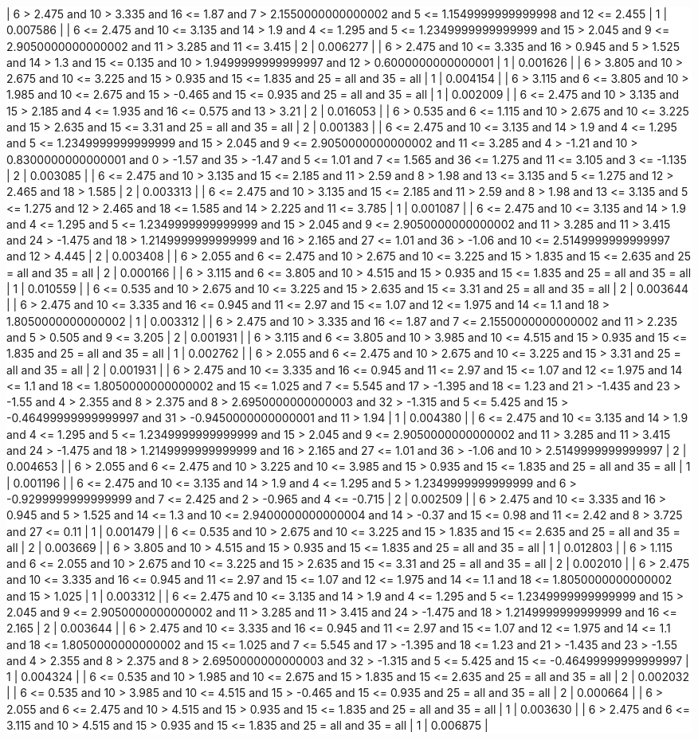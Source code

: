 | 6 > 2.475 and 10 > 3.335 and 16 <= 1.87 and 7 > 2.1550000000000002 and 5 <= 1.1549999999999998 and 12 <= 2.455 | 1 | 0.007586 |
| 6 <= 2.475 and 10 <= 3.135 and 14 > 1.9 and 4 <= 1.295 and 5 <= 1.2349999999999999 and 15 > 2.045 and 9 <= 2.9050000000000002 and 11 > 3.285 and 11 <= 3.415 | 2 | 0.006277 |
| 6 > 2.475 and 10 <= 3.335 and 16 > 0.945 and 5 > 1.525 and 14 > 1.3 and 15 <= 0.135 and 10 > 1.9499999999999997 and 12 > 0.6000000000000001 | 1 | 0.001626 |
| 6 > 3.805 and 10 > 2.675 and 10 <= 3.225 and 15 > 0.935 and 15 <= 1.835 and 25 = all and 35 = all | 1 | 0.004154 |
| 6 > 3.115 and 6 <= 3.805 and 10 > 1.985 and 10 <= 2.675 and 15 > -0.465 and 15 <= 0.935 and 25 = all and 35 = all | 1 | 0.002009 |
| 6 <= 2.475 and 10 > 3.135 and 15 > 2.185 and 4 <= 1.935 and 16 <= 0.575 and 13 > 3.21 | 2 | 0.016053 |
| 6 > 0.535 and 6 <= 1.115 and 10 > 2.675 and 10 <= 3.225 and 15 > 2.635 and 15 <= 3.31 and 25 = all and 35 = all | 2 | 0.001383 |
| 6 <= 2.475 and 10 <= 3.135 and 14 > 1.9 and 4 <= 1.295 and 5 <= 1.2349999999999999 and 15 > 2.045 and 9 <= 2.9050000000000002 and 11 <= 3.285 and 4 > -1.21 and 10 > 0.8300000000000001 and 0 > -1.57 and 35 > -1.47 and 5 <= 1.01 and 7 <= 1.565 and 36 <= 1.275 and 11 <= 3.105 and 3 <= -1.135 | 2 | 0.003085 |
| 6 <= 2.475 and 10 > 3.135 and 15 <= 2.185 and 11 > 2.59 and 8 > 1.98 and 13 <= 3.135 and 5 <= 1.275 and 12 > 2.465 and 18 > 1.585 | 2 | 0.003313 |
| 6 <= 2.475 and 10 > 3.135 and 15 <= 2.185 and 11 > 2.59 and 8 > 1.98 and 13 <= 3.135 and 5 <= 1.275 and 12 > 2.465 and 18 <= 1.585 and 14 > 2.225 and 11 <= 3.785 | 1 | 0.001087 |
| 6 <= 2.475 and 10 <= 3.135 and 14 > 1.9 and 4 <= 1.295 and 5 <= 1.2349999999999999 and 15 > 2.045 and 9 <= 2.9050000000000002 and 11 > 3.285 and 11 > 3.415 and 24 > -1.475 and 18 > 1.2149999999999999 and 16 > 2.165 and 27 <= 1.01 and 36 > -1.06 and 10 <= 2.5149999999999997 and 12 > 4.445 | 2 | 0.003408 |
| 6 > 2.055 and 6 <= 2.475 and 10 > 2.675 and 10 <= 3.225 and 15 > 1.835 and 15 <= 2.635 and 25 = all and 35 = all | 2 | 0.000166 |
| 6 > 3.115 and 6 <= 3.805 and 10 > 4.515 and 15 > 0.935 and 15 <= 1.835 and 25 = all and 35 = all | 1 | 0.010559 |
| 6 <= 0.535 and 10 > 2.675 and 10 <= 3.225 and 15 > 2.635 and 15 <= 3.31 and 25 = all and 35 = all | 2 | 0.003644 |
| 6 > 2.475 and 10 <= 3.335 and 16 <= 0.945 and 11 <= 2.97 and 15 <= 1.07 and 12 <= 1.975 and 14 <= 1.1 and 18 > 1.8050000000000002 | 1 | 0.003312 |
| 6 > 2.475 and 10 > 3.335 and 16 <= 1.87 and 7 <= 2.1550000000000002 and 11 > 2.235 and 5 > 0.505 and 9 <= 3.205 | 2 | 0.001931 |
| 6 > 3.115 and 6 <= 3.805 and 10 > 3.985 and 10 <= 4.515 and 15 > 0.935 and 15 <= 1.835 and 25 = all and 35 = all | 1 | 0.002762 |
| 6 > 2.055 and 6 <= 2.475 and 10 > 2.675 and 10 <= 3.225 and 15 > 3.31 and 25 = all and 35 = all | 2 | 0.001931 |
| 6 > 2.475 and 10 <= 3.335 and 16 <= 0.945 and 11 <= 2.97 and 15 <= 1.07 and 12 <= 1.975 and 14 <= 1.1 and 18 <= 1.8050000000000002 and 15 <= 1.025 and 7 <= 5.545 and 17 > -1.395 and 18 <= 1.23 and 21 > -1.435 and 23 > -1.55 and 4 > 2.355 and 8 > 2.375 and 8 > 2.6950000000000003 and 32 > -1.315 and 5 <= 5.425 and 15 > -0.46499999999999997 and 31 > -0.9450000000000001 and 11 > 1.94 | 1 | 0.004380 |
| 6 <= 2.475 and 10 <= 3.135 and 14 > 1.9 and 4 <= 1.295 and 5 <= 1.2349999999999999 and 15 > 2.045 and 9 <= 2.9050000000000002 and 11 > 3.285 and 11 > 3.415 and 24 > -1.475 and 18 > 1.2149999999999999 and 16 > 2.165 and 27 <= 1.01 and 36 > -1.06 and 10 > 2.5149999999999997 | 2 | 0.004653 |
| 6 > 2.055 and 6 <= 2.475 and 10 > 3.225 and 10 <= 3.985 and 15 > 0.935 and 15 <= 1.835 and 25 = all and 35 = all | 1 | 0.001196 |
| 6 <= 2.475 and 10 <= 3.135 and 14 > 1.9 and 4 <= 1.295 and 5 > 1.2349999999999999 and 6 > -0.9299999999999999 and 7 <= 2.425 and 2 > -0.965 and 4 <= -0.715 | 2 | 0.002509 |
| 6 > 2.475 and 10 <= 3.335 and 16 > 0.945 and 5 > 1.525 and 14 <= 1.3 and 10 <= 2.9400000000000004 and 14 > -0.37 and 15 <= 0.98 and 11 <= 2.42 and 8 > 3.725 and 27 <= 0.11 | 1 | 0.001479 |
| 6 <= 0.535 and 10 > 2.675 and 10 <= 3.225 and 15 > 1.835 and 15 <= 2.635 and 25 = all and 35 = all | 2 | 0.003669 |
| 6 > 3.805 and 10 > 4.515 and 15 > 0.935 and 15 <= 1.835 and 25 = all and 35 = all | 1 | 0.012803 |
| 6 > 1.115 and 6 <= 2.055 and 10 > 2.675 and 10 <= 3.225 and 15 > 2.635 and 15 <= 3.31 and 25 = all and 35 = all | 2 | 0.002010 |
| 6 > 2.475 and 10 <= 3.335 and 16 <= 0.945 and 11 <= 2.97 and 15 <= 1.07 and 12 <= 1.975 and 14 <= 1.1 and 18 <= 1.8050000000000002 and 15 > 1.025 | 1 | 0.003312 |
| 6 <= 2.475 and 10 <= 3.135 and 14 > 1.9 and 4 <= 1.295 and 5 <= 1.2349999999999999 and 15 > 2.045 and 9 <= 2.9050000000000002 and 11 > 3.285 and 11 > 3.415 and 24 > -1.475 and 18 > 1.2149999999999999 and 16 <= 2.165 | 2 | 0.003644 |
| 6 > 2.475 and 10 <= 3.335 and 16 <= 0.945 and 11 <= 2.97 and 15 <= 1.07 and 12 <= 1.975 and 14 <= 1.1 and 18 <= 1.8050000000000002 and 15 <= 1.025 and 7 <= 5.545 and 17 > -1.395 and 18 <= 1.23 and 21 > -1.435 and 23 > -1.55 and 4 > 2.355 and 8 > 2.375 and 8 > 2.6950000000000003 and 32 > -1.315 and 5 <= 5.425 and 15 <= -0.46499999999999997 | 1 | 0.004324 |
| 6 <= 0.535 and 10 > 1.985 and 10 <= 2.675 and 15 > 1.835 and 15 <= 2.635 and 25 = all and 35 = all | 2 | 0.002032 |
| 6 <= 0.535 and 10 > 3.985 and 10 <= 4.515 and 15 > -0.465 and 15 <= 0.935 and 25 = all and 35 = all | 2 | 0.000664 |
| 6 > 2.055 and 6 <= 2.475 and 10 > 4.515 and 15 > 0.935 and 15 <= 1.835 and 25 = all and 35 = all | 1 | 0.003630 |
| 6 > 2.475 and 6 <= 3.115 and 10 > 4.515 and 15 > 0.935 and 15 <= 1.835 and 25 = all and 35 = all | 1 | 0.006875 |
